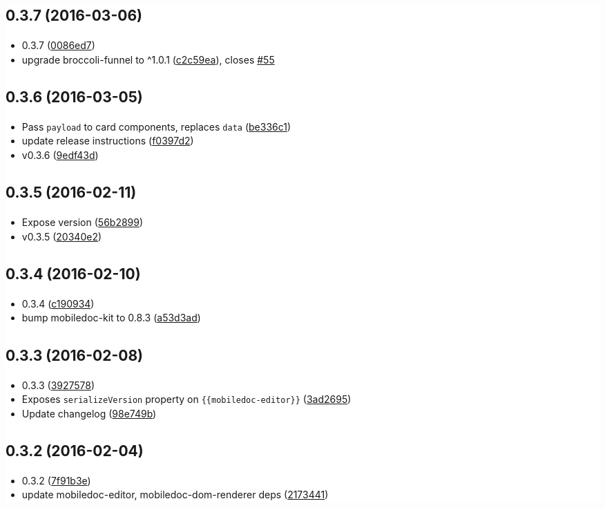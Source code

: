 

<a name="0.3.7"></a>
## 0.3.7 (2016-03-06)

* 0.3.7 ([0086ed7](https://github.com/bustle/ember-mobiledoc-editor/commit/0086ed7))
* upgrade broccoli-funnel to ^1.0.1 ([c2c59ea](https://github.com/bustle/ember-mobiledoc-editor/commit/c2c59ea)), closes [#55](https://github.com/bustle/ember-mobiledoc-editor/issues/55)



<a name="0.3.6"></a>
## 0.3.6 (2016-03-05)

* Pass `payload` to card components, replaces `data` ([be336c1](https://github.com/bustle/ember-mobiledoc-editor/commit/be336c1))
* update release instructions ([f0397d2](https://github.com/bustle/ember-mobiledoc-editor/commit/f0397d2))
* v0.3.6 ([9edf43d](https://github.com/bustle/ember-mobiledoc-editor/commit/9edf43d))



<a name="0.3.5"></a>
## 0.3.5 (2016-02-11)

* Expose version ([56b2899](https://github.com/bustle/ember-mobiledoc-editor/commit/56b2899))
* v0.3.5 ([20340e2](https://github.com/bustle/ember-mobiledoc-editor/commit/20340e2))



<a name="0.3.4"></a>
## 0.3.4 (2016-02-10)

* 0.3.4 ([c190934](https://github.com/bustle/ember-mobiledoc-editor/commit/c190934))
* bump mobiledoc-kit to 0.8.3 ([a53d3ad](https://github.com/bustle/ember-mobiledoc-editor/commit/a53d3ad))



<a name="0.3.3"></a>
## 0.3.3 (2016-02-08)

* 0.3.3 ([3927578](https://github.com/bustle/ember-mobiledoc-editor/commit/3927578))
* Exposes `serializeVersion` property on `{{mobiledoc-editor}}` ([3ad2695](https://github.com/bustle/ember-mobiledoc-editor/commit/3ad2695))
* Update changelog ([98e749b](https://github.com/bustle/ember-mobiledoc-editor/commit/98e749b))



<a name="0.3.2"></a>
## 0.3.2 (2016-02-04)

* 0.3.2 ([7f91b3e](https://github.com/bustle/ember-mobiledoc-editor/commit/7f91b3e))
* update mobiledoc-editor, mobiledoc-dom-renderer deps ([2173441](https://github.com/bustle/ember-mobiledoc-editor/commit/2173441))
